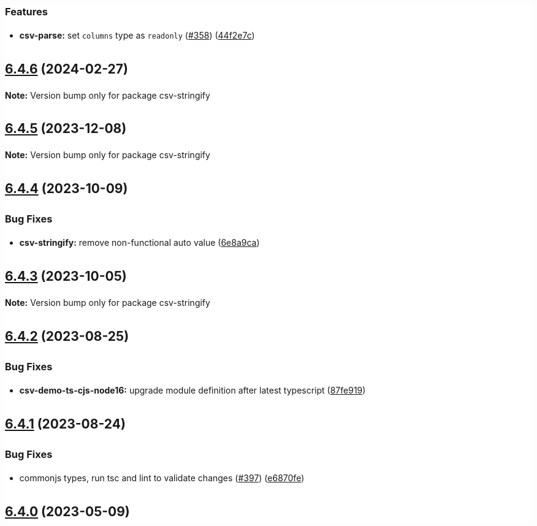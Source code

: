 ### Features

- **csv-parse:** set `columns` type as `readonly` ([#358](https://github.com/adaltas/node-csv/issues/358)) ([44f2e7c](https://github.com/adaltas/node-csv/commit/44f2e7c2d1c36adf2b1f5a32ee181b3c4c4b50d7))

## [6.4.6](https://github.com/adaltas/node-csv/compare/csv-stringify@6.4.5...csv-stringify@6.4.6) (2024-02-27)

**Note:** Version bump only for package csv-stringify

## [6.4.5](https://github.com/adaltas/node-csv/compare/csv-stringify@6.4.4...csv-stringify@6.4.5) (2023-12-08)

**Note:** Version bump only for package csv-stringify

## [6.4.4](https://github.com/adaltas/node-csv/compare/csv-stringify@6.4.3...csv-stringify@6.4.4) (2023-10-09)

### Bug Fixes

- **csv-stringify:** remove non-functional auto value ([6e8a9ca](https://github.com/adaltas/node-csv/commit/6e8a9ca0a712c56c73eabeb8aa052bd6d197cb3f))

## [6.4.3](https://github.com/adaltas/node-csv/compare/csv-stringify@6.4.2...csv-stringify@6.4.3) (2023-10-05)

**Note:** Version bump only for package csv-stringify

## [6.4.2](https://github.com/adaltas/node-csv/compare/csv-stringify@6.4.1...csv-stringify@6.4.2) (2023-08-25)

### Bug Fixes

- **csv-demo-ts-cjs-node16:** upgrade module definition after latest typescript ([87fe919](https://github.com/adaltas/node-csv/commit/87fe91996fb2a8895c252177fca4f0cb59a518f9))

## [6.4.1](https://github.com/adaltas/node-csv/compare/csv-stringify@6.4.0...csv-stringify@6.4.1) (2023-08-24)

### Bug Fixes

- commonjs types, run tsc and lint to validate changes ([#397](https://github.com/adaltas/node-csv/issues/397)) ([e6870fe](https://github.com/adaltas/node-csv/commit/e6870fe272c119e273196522c9771d12ff8b2a35))

## [6.4.0](https://github.com/adaltas/node-csv/compare/csv-stringify@6.3.4...csv-stringify@6.4.0) (2023-05-09)
